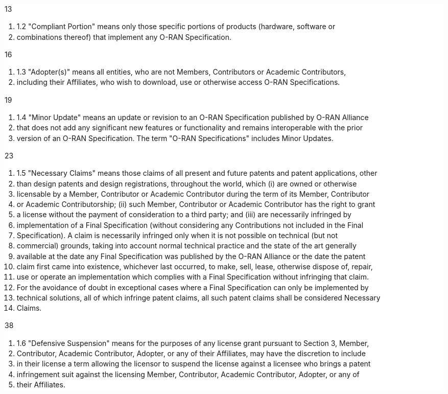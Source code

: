 13

1. 1.2 "Compliant Portion" means only those specific portions of products (hardware, software or
2. combinations thereof) that implement any O-RAN Specification.

16

1. 1.3 "Adopter(s)" means all entities, who are not Members, Contributors or Academic Contributors,
2. including their Affiliates, who wish to download, use or otherwise access O-RAN Specifications.

19

1. 1.4 "Minor Update" means an update or revision to an O-RAN Specification published by O-RAN Alliance
2. that does not add any significant new features or functionality and remains interoperable with the prior
3. version of an O-RAN Specification. The term "O-RAN Specifications" includes Minor Updates.

23

1. 1.5 "Necessary Claims" means those claims of all present and future patents and patent applications, other
2. than design patents and design registrations, throughout the world, which (i) are owned or otherwise
3. licensable by a Member, Contributor or Academic Contributor during the term of its Member, Contributor
4. or Academic Contributorship; (ii) such Member, Contributor or Academic Contributor has the right to grant
5. a license without the payment of consideration to a third party; and (iii) are necessarily infringed by
6. implementation of a Final Specification (without considering any Contributions not included in the Final
7. Specification). A claim is necessarily infringed only when it is not possible on technical (but not
8. commercial) grounds, taking into account normal technical practice and the state of the art generally
9. available at the date any Final Specification was published by the O-RAN Alliance or the date the patent
10. claim first came into existence, whichever last occurred, to make, sell, lease, otherwise dispose of, repair,
11. use or operate an implementation which complies with a Final Specification without infringing that claim.
12. For the avoidance of doubt in exceptional cases where a Final Specification can only be implemented by
13. technical solutions, all of which infringe patent claims, all such patent claims shall be considered Necessary
14. Claims.

38

1. 1.6 "Defensive Suspension" means for the purposes of any license grant pursuant to Section 3, Member,
2. Contributor, Academic Contributor, Adopter, or any of their Affiliates, may have the discretion to include
3. in their license a term allowing the licensor to suspend the license against a licensee who brings a patent
4. infringement suit against the licensing Member, Contributor, Academic Contributor, Adopter, or any of
5. their Affiliates.
